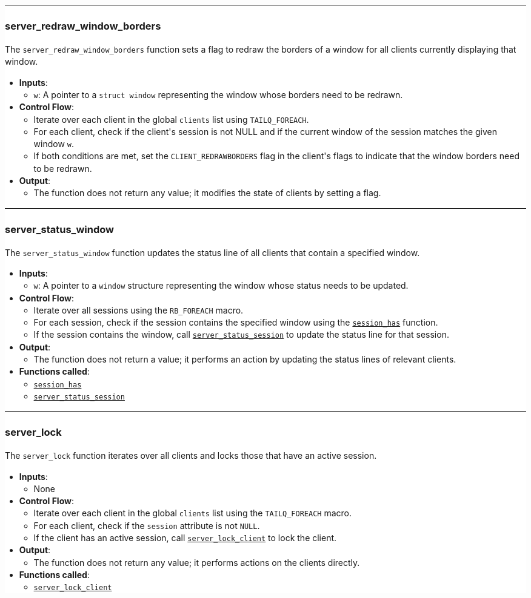 
---
### server_redraw_window_borders
The `server_redraw_window_borders` function sets a flag to redraw the borders of a window for all clients currently displaying that window.
- **Inputs**:
    - `w`: A pointer to a `struct window` representing the window whose borders need to be redrawn.
- **Control Flow**:
    - Iterate over each client in the global `clients` list using `TAILQ_FOREACH`.
    - For each client, check if the client's session is not NULL and if the current window of the session matches the given window `w`.
    - If both conditions are met, set the `CLIENT_REDRAWBORDERS` flag in the client's flags to indicate that the window borders need to be redrawn.
- **Output**:
    - The function does not return any value; it modifies the state of clients by setting a flag.


---
### server_status_window
The `server_status_window` function updates the status line of all clients that contain a specified window.
- **Inputs**:
    - `w`: A pointer to a `window` structure representing the window whose status needs to be updated.
- **Control Flow**:
    - Iterate over all sessions using the `RB_FOREACH` macro.
    - For each session, check if the session contains the specified window using the [`session_has`](session.c.driver.md#session_has) function.
    - If the session contains the window, call [`server_status_session`](#server_status_session) to update the status line for that session.
- **Output**:
    - The function does not return a value; it performs an action by updating the status lines of relevant clients.
- **Functions called**:
    - [`session_has`](session.c.driver.md#session_has)
    - [`server_status_session`](#server_status_session)


---
### server_lock
The `server_lock` function iterates over all clients and locks those that have an active session.
- **Inputs**:
    - None
- **Control Flow**:
    - Iterate over each client in the global `clients` list using the `TAILQ_FOREACH` macro.
    - For each client, check if the `session` attribute is not `NULL`.
    - If the client has an active session, call [`server_lock_client`](#server_lock_client) to lock the client.
- **Output**:
    - The function does not return any value; it performs actions on the clients directly.
- **Functions called**:
    - [`server_lock_client`](#server_lock_client)
